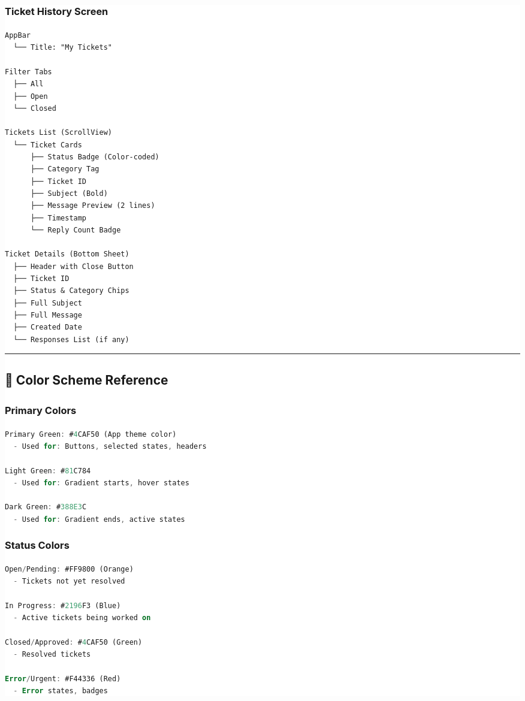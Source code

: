 ### Ticket History Screen
```
AppBar
  └── Title: "My Tickets"

Filter Tabs
  ├── All
  ├── Open
  └── Closed

Tickets List (ScrollView)
  └── Ticket Cards
      ├── Status Badge (Color-coded)
      ├── Category Tag
      ├── Ticket ID
      ├── Subject (Bold)
      ├── Message Preview (2 lines)
      ├── Timestamp
      └── Reply Count Badge
      
Ticket Details (Bottom Sheet)
  ├── Header with Close Button
  ├── Ticket ID
  ├── Status & Category Chips
  ├── Full Subject
  ├── Full Message
  ├── Created Date
  └── Responses List (if any)
```

---

## 🎨 Color Scheme Reference

### Primary Colors
```dart
Primary Green: #4CAF50 (App theme color)
  - Used for: Buttons, selected states, headers
  
Light Green: #81C784
  - Used for: Gradient starts, hover states
  
Dark Green: #388E3C
  - Used for: Gradient ends, active states
```

### Status Colors
```dart
Open/Pending: #FF9800 (Orange)
  - Tickets not yet resolved
  
In Progress: #2196F3 (Blue)
  - Active tickets being worked on
  
Closed/Approved: #4CAF50 (Green)
  - Resolved tickets
  
Error/Urgent: #F44336 (Red)
  - Error states, badges
```
